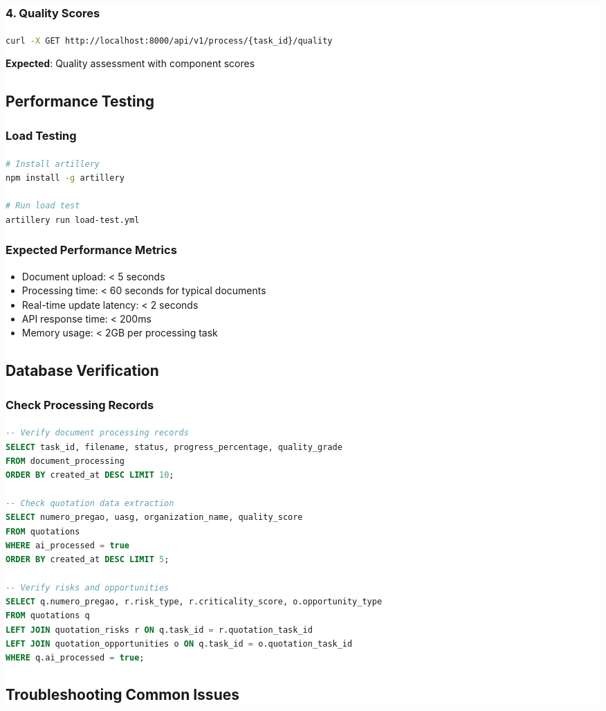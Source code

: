 ### 4. Quality Scores
```bash
curl -X GET http://localhost:8000/api/v1/process/{task_id}/quality
```
**Expected**: Quality assessment with component scores

## Performance Testing

### Load Testing
```bash
# Install artillery
npm install -g artillery

# Run load test
artillery run load-test.yml
```

### Expected Performance Metrics
- Document upload: < 5 seconds
- Processing time: < 60 seconds for typical documents
- Real-time update latency: < 2 seconds
- API response time: < 200ms
- Memory usage: < 2GB per processing task

## Database Verification

### Check Processing Records
```sql
-- Verify document processing records
SELECT task_id, filename, status, progress_percentage, quality_grade 
FROM document_processing 
ORDER BY created_at DESC LIMIT 10;

-- Check quotation data extraction
SELECT numero_pregao, uasg, organization_name, quality_score
FROM quotations 
WHERE ai_processed = true 
ORDER BY created_at DESC LIMIT 5;

-- Verify risks and opportunities
SELECT q.numero_pregao, r.risk_type, r.criticality_score, o.opportunity_type
FROM quotations q
LEFT JOIN quotation_risks r ON q.task_id = r.quotation_task_id
LEFT JOIN quotation_opportunities o ON q.task_id = o.quotation_task_id
WHERE q.ai_processed = true;
```

## Troubleshooting Common Issues

